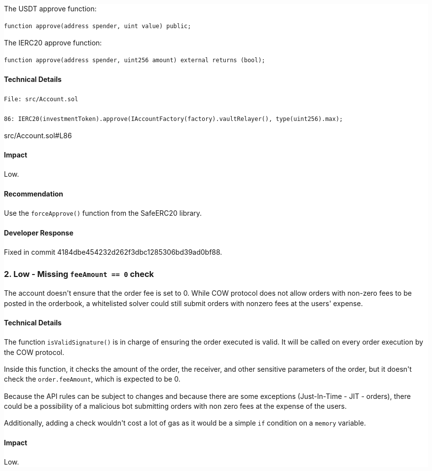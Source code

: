 The USDT approve function:

```
function approve(address spender, uint value) public;
```

The IERC20 approve function:

```
function approve(address spender, uint256 amount) external returns (bool);
```

#### Technical Details

```solidity
File: src/Account.sol

86: IERC20(investmentToken).approve(IAccountFactory(factory).vaultRelayer(), type(uint256).max);
```
src/Account.sol#L86

#### Impact

Low.

#### Recommendation

Use the `forceApprove()` function from the SafeERC20 library.

#### Developer Response

Fixed in commit 4184dbe454232d262f3dbc1285306bd39ad0bf88.


### 2. Low - Missing `feeAmount == 0` check

The account doesn't ensure that the order fee is set to 0. While COW protocol does not allow orders with non-zero fees to be posted in the orderbook, a whitelisted solver could still submit orders with nonzero fees at the users' expense.

#### Technical Details

The function `isValidSignature()` is in charge of ensuring the order executed is valid. It will be called on every order execution by the COW protocol.

Inside this function, it checks the amount of the order, the receiver, and other sensitive parameters of the order, but it doesn't check the `order.feeAmount`, which is expected to be 0.

Because the API rules can be subject to changes and because there are some exceptions (Just-In-Time - JIT - orders), there could be a possibility of a malicious bot submitting orders with non zero fees at the expense of the users. 

Additionally, adding a check wouldn't cost a lot of gas as it would be a simple `if` condition on a `memory` variable.

#### Impact

Low.
